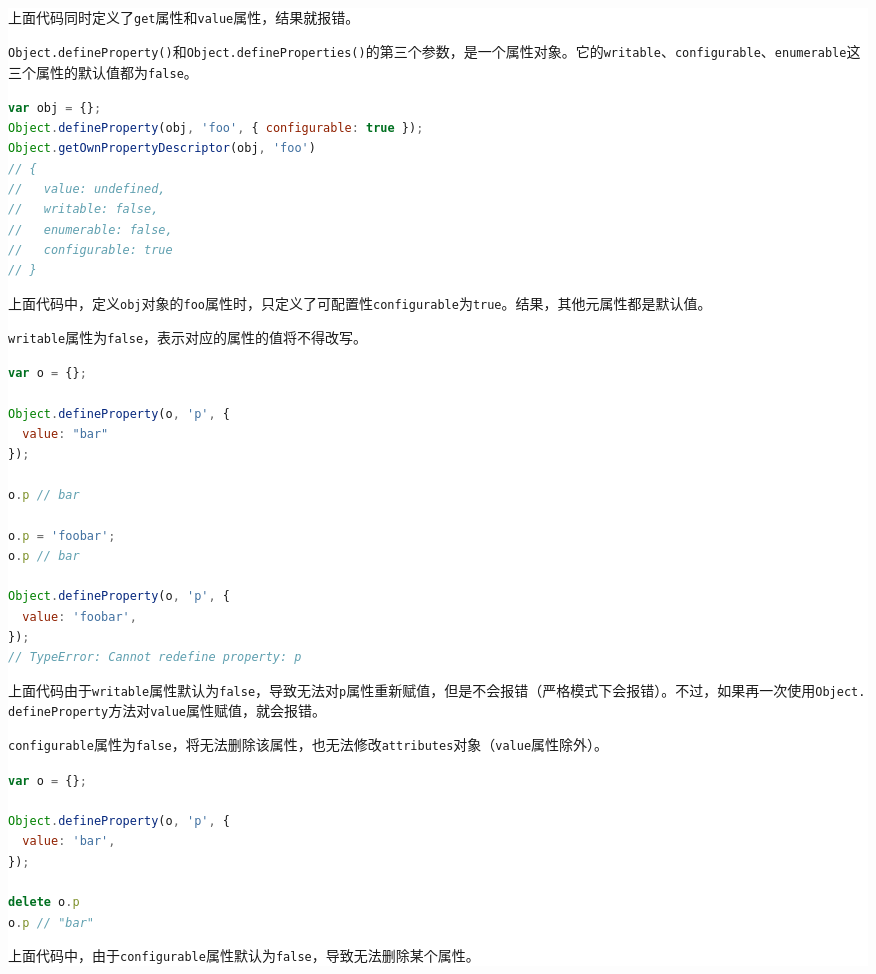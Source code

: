 上面代码同时定义了`get`属性和`value`属性，结果就报错。

`Object.defineProperty()`和`Object.defineProperties()`的第三个参数，是一个属性对象。它的`writable`、`configurable`、`enumerable`这三个属性的默认值都为`false`。

```javascript
var obj = {};
Object.defineProperty(obj, 'foo', { configurable: true });
Object.getOwnPropertyDescriptor(obj, 'foo')
// {
//   value: undefined,
//   writable: false,
//   enumerable: false,
//   configurable: true
// }
```

上面代码中，定义`obj`对象的`foo`属性时，只定义了可配置性`configurable`为`true`。结果，其他元属性都是默认值。

`writable`属性为`false`，表示对应的属性的值将不得改写。

```javascript
var o = {};

Object.defineProperty(o, 'p', {
  value: "bar"
});

o.p // bar

o.p = 'foobar';
o.p // bar

Object.defineProperty(o, 'p', {
  value: 'foobar',
});
// TypeError: Cannot redefine property: p
```

上面代码由于`writable`属性默认为`false`，导致无法对`p`属性重新赋值，但是不会报错（严格模式下会报错）。不过，如果再一次使用`Object.defineProperty`方法对`value`属性赋值，就会报错。

`configurable`属性为`false`，将无法删除该属性，也无法修改`attributes`对象（`value`属性除外）。

```javascript
var o = {};

Object.defineProperty(o, 'p', {
  value: 'bar',
});

delete o.p
o.p // "bar"
```

上面代码中，由于`configurable`属性默认为`false`，导致无法删除某个属性。
